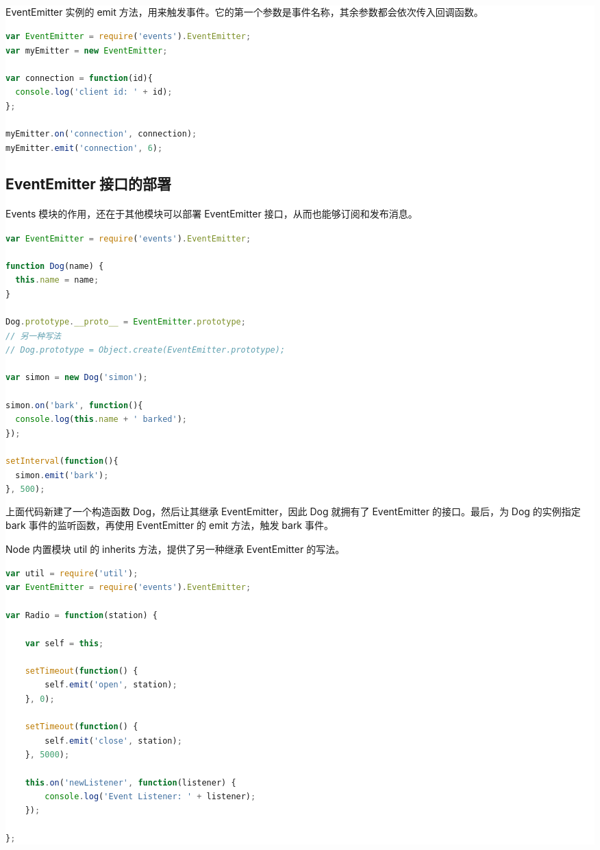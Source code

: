 EventEmitter 实例的 emit 方法，用来触发事件。它的第一个参数是事件名称，其余参数都会依次传入回调函数。

```js
var EventEmitter = require('events').EventEmitter;
var myEmitter = new EventEmitter;

var connection = function(id){
  console.log('client id: ' + id);
};

myEmitter.on('connection', connection);
myEmitter.emit('connection', 6);
```

## EventEmitter 接口的部署

Events 模块的作用，还在于其他模块可以部署 EventEmitter 接口，从而也能够订阅和发布消息。

```js
var EventEmitter = require('events').EventEmitter;

function Dog(name) {
  this.name = name;
}

Dog.prototype.__proto__ = EventEmitter.prototype;
// 另一种写法
// Dog.prototype = Object.create(EventEmitter.prototype);

var simon = new Dog('simon');

simon.on('bark', function(){
  console.log(this.name + ' barked');
});

setInterval(function(){
  simon.emit('bark');
}, 500);
```

上面代码新建了一个构造函数 Dog，然后让其继承 EventEmitter，因此 Dog 就拥有了 EventEmitter 的接口。最后，为 Dog 的实例指定 bark 事件的监听函数，再使用 EventEmitter 的 emit 方法，触发 bark 事件。

Node 内置模块 util 的 inherits 方法，提供了另一种继承 EventEmitter 的写法。

```js
var util = require('util');
var EventEmitter = require('events').EventEmitter;

var Radio = function(station) {

    var self = this;

    setTimeout(function() {
        self.emit('open', station);
    }, 0);

    setTimeout(function() {
        self.emit('close', station);
    }, 5000);

    this.on('newListener', function(listener) {
        console.log('Event Listener: ' + listener);
    });

};

```